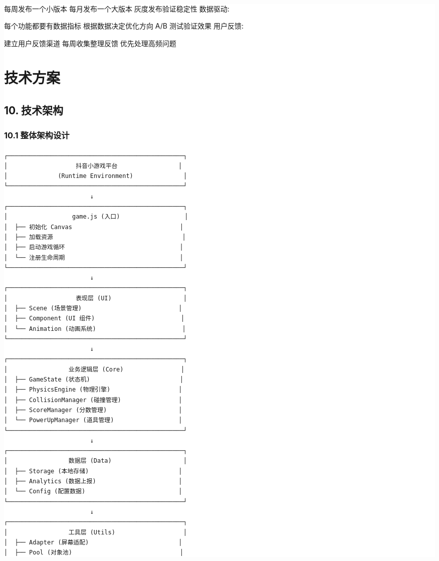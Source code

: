 每周发布一个小版本
每月发布一个大版本
灰度发布验证稳定性
数据驱动:

每个功能都要有数据指标
根据数据决定优化方向
A/B 测试验证效果
用户反馈:

建立用户反馈渠道
每周收集整理反馈
优先处理高频问题






# 技术方案

## 10. 技术架构

### 10.1 整体架构设计
```
┌─────────────────────────────────────────────────┐
│                   抖音小游戏平台                 │
│              (Runtime Environment)              │
└─────────────────────────────────────────────────┘
                        ↓
┌─────────────────────────────────────────────────┐
│                  game.js (入口)                  │
│  ├── 初始化 Canvas                              │
│  ├── 加载资源                                    │
│  ├── 启动游戏循环                                │
│  └── 注册生命周期                                │
└─────────────────────────────────────────────────┘
                        ↓
┌─────────────────────────────────────────────────┐
│                   表现层 (UI)                    │
│  ├── Scene (场景管理)                           │
│  ├── Component (UI 组件)                        │
│  └── Animation (动画系统)                        │
└─────────────────────────────────────────────────┘
                        ↓
┌─────────────────────────────────────────────────┐
│                 业务逻辑层 (Core)                │
│  ├── GameState (状态机)                         │
│  ├── PhysicsEngine (物理引擎)                   │
│  ├── CollisionManager (碰撞管理)                │
│  ├── ScoreManager (分数管理)                    │
│  └── PowerUpManager (道具管理)                  │
└─────────────────────────────────────────────────┘
                        ↓
┌─────────────────────────────────────────────────┐
│                 数据层 (Data)                    │
│  ├── Storage (本地存储)                         │
│  ├── Analytics (数据上报)                       │
│  └── Config (配置数据)                          │
└─────────────────────────────────────────────────┘
                        ↓
┌─────────────────────────────────────────────────┐
│                 工具层 (Utils)                   │
│  ├── Adapter (屏幕适配)                         │
│  ├── Pool (对象池)                              │
```